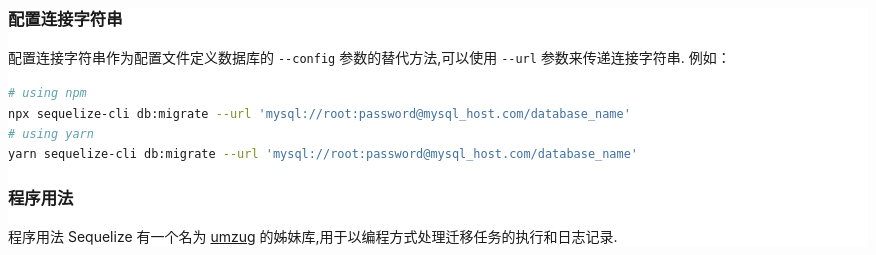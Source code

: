 ### 配置连接字符串

配置连接字符串作为配置文件定义数据库的 `--config` 参数的替代方法,可以使用 `--url` 参数来传递连接字符串. 例如：

```sh
# using npm
npx sequelize-cli db:migrate --url 'mysql://root:password@mysql_host.com/database_name'
# using yarn
yarn sequelize-cli db:migrate --url 'mysql://root:password@mysql_host.com/database_name'
```

### 程序用法

程序用法 Sequelize 有一个名为 [umzug](https://github.com/sequelize/umzug) 的姊妹库,用于以编程方式处理迁移任务的执行和日志记录.